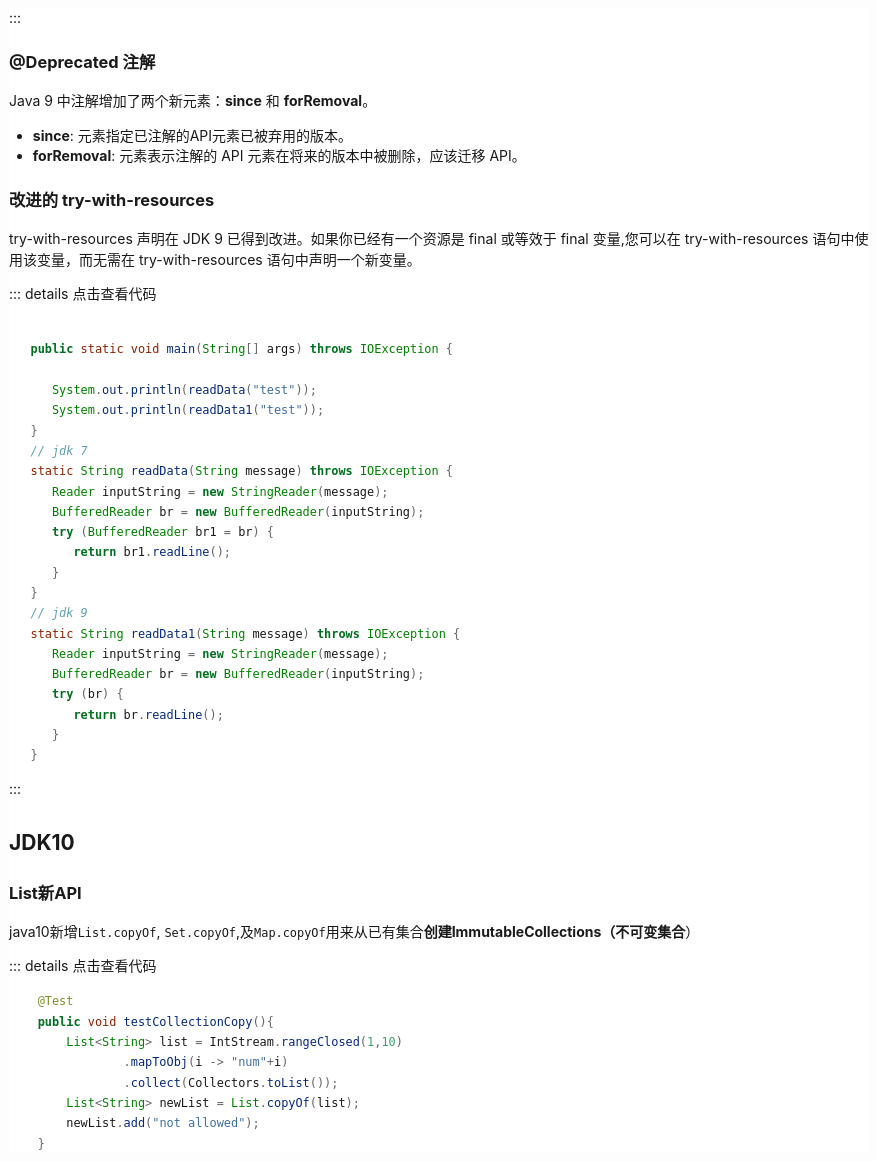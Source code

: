 :::



### @Deprecated 注解

Java 9 中注解增加了两个新元素：**since** 和 **forRemoval**。

- **since**: 元素指定已注解的API元素已被弃用的版本。
- **forRemoval**: 元素表示注解的 API 元素在将来的版本中被删除，应该迁移 API。



### 改进的 try-with-resources

try-with-resources 声明在 JDK 9 已得到改进。如果你已经有一个资源是 final 或等效于 final 变量,您可以在 try-with-resources 语句中使用该变量，而无需在 try-with-resources 语句中声明一个新变量。

::: details 点击查看代码

```java
   
   public static void main(String[] args) throws IOException {
       
      System.out.println(readData("test"));
      System.out.println(readData1("test"));
   } 
   // jdk 7
   static String readData(String message) throws IOException {
      Reader inputString = new StringReader(message);
      BufferedReader br = new BufferedReader(inputString);
      try (BufferedReader br1 = br) {
         return br1.readLine();
      }
   }
   // jdk 9
   static String readData1(String message) throws IOException {
      Reader inputString = new StringReader(message);
      BufferedReader br = new BufferedReader(inputString);
      try (br) {
         return br.readLine();
      }
   }
```

:::

## JDK10

### List新API

java10新增`List.copyOf`, `Set.copyOf`,及`Map.copyOf`用来从已有集合**创建ImmutableCollections（不可变集合**）

::: details 点击查看代码

```java
    @Test
    public void testCollectionCopy(){
        List<String> list = IntStream.rangeClosed(1,10)
                .mapToObj(i -> "num"+i)
                .collect(Collectors.toList());
        List<String> newList = List.copyOf(list);
        newList.add("not allowed");
    }
```
